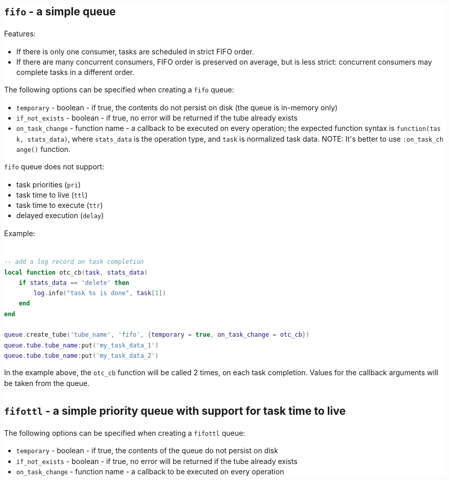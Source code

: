 ## `fifo` - a simple queue

Features:

* If there is only one consumer, tasks are scheduled in strict FIFO order.
* If there are many concurrent consumers, FIFO order is preserved on
average, but is less strict: concurrent consumers may complete tasks in
a different order.

The following options can be specified when creating a `fifo` queue:
  * `temporary` - boolean - if true, the contents do not persist on disk
(the queue is in-memory only)
  * `if_not_exists` - boolean - if true, no error will be returned if the tube
already exists
  * `on_task_change` - function name - a callback to be executed on every
operation; the expected function syntax is `function(task, stats_data)`, where
`stats_data` is the operation type, and `task` is normalized task data.
    NOTE: It's better to use `:on_task_change()` function.

`fifo` queue does not support:
  * task priorities (`pri`)
  * task time to live (`ttl`)
  * task time to execute (`ttr`)
  * delayed execution (`delay`)

Example:

```lua

-- add a log record on task completion
local function otc_cb(task, stats_data)
    if stats_data == 'delete' then
        log.info("task %s is done", task[1])
    end
end

queue.create_tube('tube_name', 'fifo', {temporary = true, on_task_change = otc_cb})
queue.tube.tube_name:put('my_task_data_1')
queue.tube.tube_name:put('my_task_data_2')

```

In the example above, the `otc_cb` function will be called 2 times, on each task
completion. Values for the callback arguments will be taken from the queue.

## `fifottl` - a simple priority queue with support for task time to live

The following options can be specified when creating a `fifottl` queue:
  * `temporary` - boolean - if true, the contents of the queue do not persist
on disk
  * `if_not_exists` - boolean - if true, no error will be returned if the tube
already exists
  * `on_task_change` - function name - a callback to be executed on every
operation
